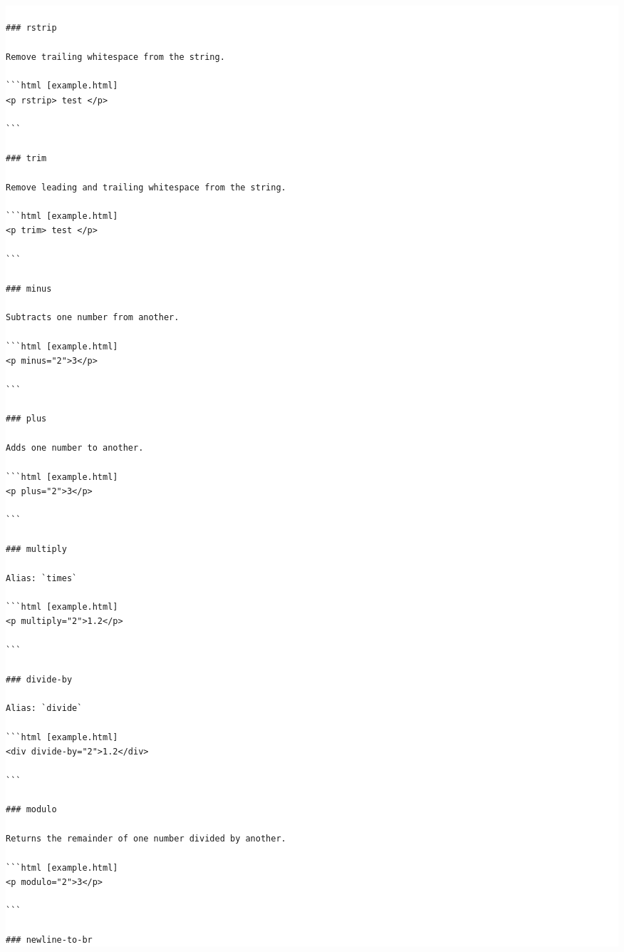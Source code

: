 ````

### rstrip

Remove trailing whitespace from the string.

```html [example.html]
<p rstrip> test </p>

```

### trim

Remove leading and trailing whitespace from the string.

```html [example.html]
<p trim> test </p>

```

### minus

Subtracts one number from another.

```html [example.html]
<p minus="2">3</p>

```

### plus

Adds one number to another.

```html [example.html]
<p plus="2">3</p>

```

### multiply

Alias: `times`

```html [example.html]
<p multiply="2">1.2</p>

```

### divide-by

Alias: `divide`

```html [example.html]
<div divide-by="2">1.2</div>

```

### modulo

Returns the remainder of one number divided by another.

```html [example.html]
<p modulo="2">3</p>

```

### newline-to-br

````
